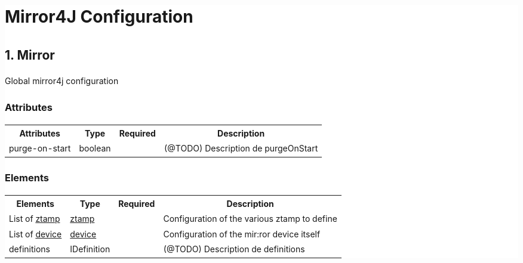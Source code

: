 
</pre>

# Mirror4J Configuration


## 1. Mirror<a name="1._Mirror"></a>

Global mirror4j configuration

### Attributes

<table>
  <tr>
    <th><b>Attributes</b></th>
    <th><b>Type</b></th>
    <th><b>Required</b></th>
    <th><b>Description</b></th>
  </tr>
  <tr>
    <td>purge-on-start</td>
    <td>boolean</td>
    <td>   </td>
    <td>(@TODO) Description de purgeOnStart</td>
  </tr>
</table>


### Elements

<table>
  <tr>
    <th><b>Elements</b></th>
    <th><b>Type</b></th>
    <th><b>Required</b></th>
    <th><b>Description</b></th>
  </tr>
  <tr>
    <td>List of <a href="#2._Ztamp">ztamp</a></td>
    <td><a href="#2._Ztamp">ztamp</a></td>
    <td>   </td>
    <td>Configuration of the various ztamp to define</td>
  </tr>
  <tr>
    <td>List of <a href="#3._Device">device</a></td>
    <td><a href="#3._Device">device</a></td>
    <td>   </td>
    <td>Configuration of the mir:ror device itself</td>
  </tr>
  <tr>
    <td>definitions</td>
    <td>IDefinition</td>
    <td>   </td>
    <td>(@TODO) Description de definitions</td>
  </tr>
</table>

